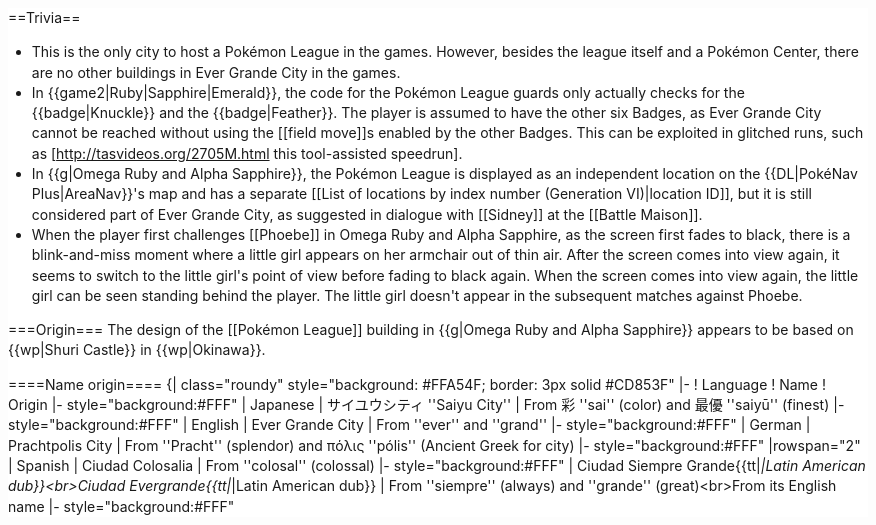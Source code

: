 ==Trivia==
* This is the only city to host a Pokémon League in the games. However, besides the league itself and a Pokémon Center, there are no other buildings in Ever Grande City in the games.
* In {{game2|Ruby|Sapphire|Emerald}}, the code for the Pokémon League guards only actually checks for the {{badge|Knuckle}} and the {{badge|Feather}}. The player is assumed to have the other six Badges, as Ever Grande City cannot be reached without using the [[field move]]s enabled by the other Badges. This can be exploited in glitched runs, such as [http://tasvideos.org/2705M.html this tool-assisted speedrun].
* In {{g|Omega Ruby and Alpha Sapphire}}, the Pokémon League is displayed as an independent location on the {{DL|PokéNav Plus|AreaNav}}'s map and has a separate [[List of locations by index number (Generation VI)|location ID]], but it is still considered part of Ever Grande City, as suggested in dialogue with [[Sidney]] at the [[Battle Maison]].
* When the player first challenges [[Phoebe]] in Omega Ruby and Alpha Sapphire, as the screen first fades to black, there is a blink-and-miss moment where a little girl appears on her armchair out of thin air. After the screen comes into view again, it seems to switch to the little girl's point of view before fading to black again. When the screen comes into view again, the little girl can be seen standing behind the player. The little girl doesn't appear in the subsequent matches against Phoebe.

===Origin===
The design of the [[Pokémon League]] building in {{g|Omega Ruby and Alpha Sapphire}} appears to be based on {{wp|Shuri Castle}} in {{wp|Okinawa}}.

====Name origin====
{| class="roundy" style="background: #FFA54F; border: 3px solid #CD853F"
|-
! Language
! Name
! Origin
|- style="background:#FFF"
| Japanese
| サイユウシティ ''Saiyu City''
| From 彩 ''sai'' (color) and 最優 ''saiyū'' (finest)
|- style="background:#FFF"
| English
| Ever Grande City
| From ''ever'' and ''grand''
|- style="background:#FFF"
| German
| Prachtpolis City
| From ''Pracht'' (splendor) and πόλις ''pólis'' (Ancient Greek for city)
|- style="background:#FFF"
|rowspan="2" | Spanish
| Ciudad Colosalia
| From ''colosal'' (colossal)
|- style="background:#FFF"
| Ciudad Siempre Grande{{tt|*|Latin American dub}}&lt;br>Ciudad Evergrande{{tt|*|Latin American dub}}
| From ''siempre'' (always) and ''grande'' (great)&lt;br>From its English name
|- style="background:#FFF"